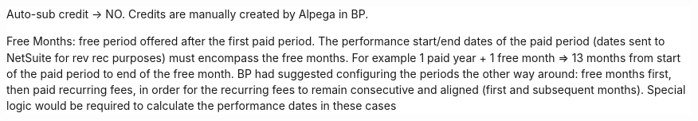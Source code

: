 Auto-sub credit -> NO. Credits are manually created by Alpega in BP.

Free Months: free period offered after the first paid period. The performance start/end dates of the paid period (dates sent to NetSuite for rev rec purposes) must encompass the free months. For example 1 paid year + 1 free month => 13 months from start of the paid period to end of the free month. BP had suggested configuring the periods the other way around: free months first, then paid recurring fees, in order for the recurring fees to remain consecutive and aligned (first and subsequent months). Special logic would be required to calculate the performance dates in these cases

